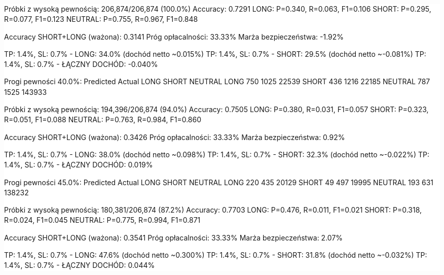 Próbki z wysoką pewnością: 206,874/206,874 (100.0%)
Accuracy: 0.7291
LONG: P=0.340, R=0.063, F1=0.106
SHORT: P=0.295, R=0.077, F1=0.123
NEUTRAL: P=0.755, R=0.967, F1=0.848

Accuracy SHORT+LONG (ważona): 0.3141
Próg opłacalności: 33.33%
Marża bezpieczeństwa: -1.92%

TP: 1.4%, SL: 0.7% - LONG: 34.0% (dochód netto ~0.015%)
TP: 1.4%, SL: 0.7% - SHORT: 29.5% (dochód netto ~-0.081%)
TP: 1.4%, SL: 0.7% - ŁĄCZNY DOCHÓD: -0.040%

Progi pewności 40.0%:
Predicted
Actual    LONG  SHORT  NEUTRAL
LONG      750    1025   22539 
SHORT     436    1216   22185 
NEUTRAL   787    1525   143933

Próbki z wysoką pewnością: 194,396/206,874 (94.0%)
Accuracy: 0.7505
LONG: P=0.380, R=0.031, F1=0.057
SHORT: P=0.323, R=0.051, F1=0.088
NEUTRAL: P=0.763, R=0.984, F1=0.860

Accuracy SHORT+LONG (ważona): 0.3426
Próg opłacalności: 33.33%
Marża bezpieczeństwa: 0.92%

TP: 1.4%, SL: 0.7% - LONG: 38.0% (dochód netto ~0.098%)
TP: 1.4%, SL: 0.7% - SHORT: 32.3% (dochód netto ~-0.022%)
TP: 1.4%, SL: 0.7% - ŁĄCZNY DOCHÓD: 0.019%

Progi pewności 45.0%:
Predicted
Actual    LONG  SHORT  NEUTRAL
LONG      220    435    20129 
SHORT     49     497    19995 
NEUTRAL   193    631    138232

Próbki z wysoką pewnością: 180,381/206,874 (87.2%)
Accuracy: 0.7703
LONG: P=0.476, R=0.011, F1=0.021
SHORT: P=0.318, R=0.024, F1=0.045
NEUTRAL: P=0.775, R=0.994, F1=0.871

Accuracy SHORT+LONG (ważona): 0.3541
Próg opłacalności: 33.33%
Marża bezpieczeństwa: 2.07%

TP: 1.4%, SL: 0.7% - LONG: 47.6% (dochód netto ~0.300%)
TP: 1.4%, SL: 0.7% - SHORT: 31.8% (dochód netto ~-0.032%)
TP: 1.4%, SL: 0.7% - ŁĄCZNY DOCHÓD: 0.044%
